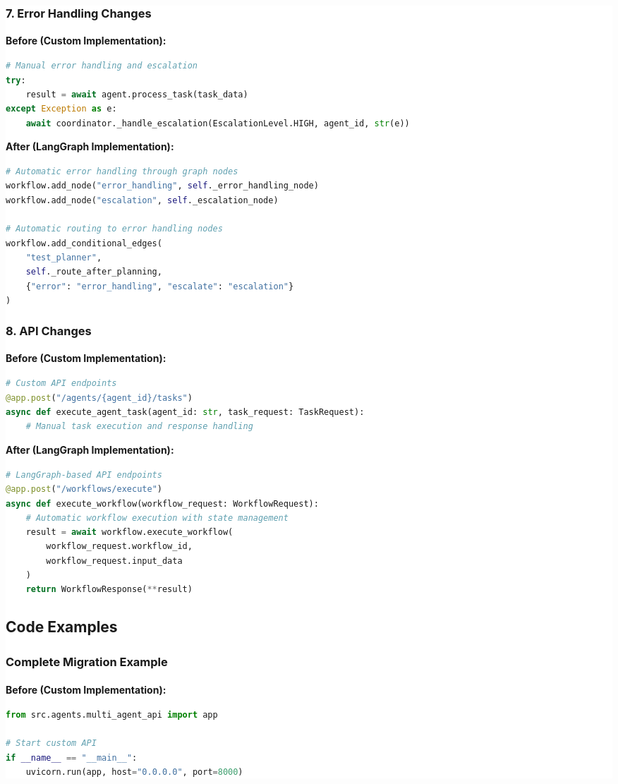### 7. Error Handling Changes

**Before (Custom Implementation):**
```python
# Manual error handling and escalation
try:
    result = await agent.process_task(task_data)
except Exception as e:
    await coordinator._handle_escalation(EscalationLevel.HIGH, agent_id, str(e))
```

**After (LangGraph Implementation):**
```python
# Automatic error handling through graph nodes
workflow.add_node("error_handling", self._error_handling_node)
workflow.add_node("escalation", self._escalation_node)

# Automatic routing to error handling nodes
workflow.add_conditional_edges(
    "test_planner",
    self._route_after_planning,
    {"error": "error_handling", "escalate": "escalation"}
)
```

### 8. API Changes

**Before (Custom Implementation):**
```python
# Custom API endpoints
@app.post("/agents/{agent_id}/tasks")
async def execute_agent_task(agent_id: str, task_request: TaskRequest):
    # Manual task execution and response handling
```

**After (LangGraph Implementation):**
```python
# LangGraph-based API endpoints
@app.post("/workflows/execute")
async def execute_workflow(workflow_request: WorkflowRequest):
    # Automatic workflow execution with state management
    result = await workflow.execute_workflow(
        workflow_request.workflow_id,
        workflow_request.input_data
    )
    return WorkflowResponse(**result)
```

## Code Examples

### Complete Migration Example

**Before (Custom Implementation):**
```python
from src.agents.multi_agent_api import app

# Start custom API
if __name__ == "__main__":
    uvicorn.run(app, host="0.0.0.0", port=8000)
```
